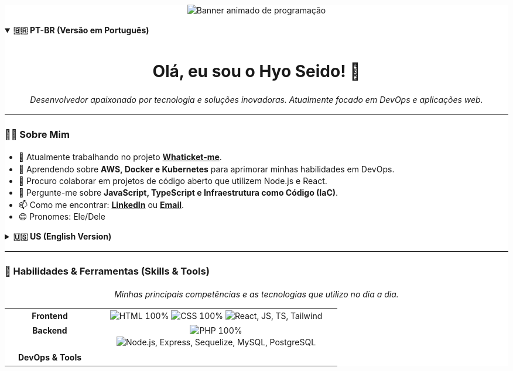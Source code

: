 <p align="center">
  <img src="https://media.giphy.com/media/v1.Y2lkPTc5MGI3NjExd2s0ZGU4MjI5Z240dmd5aDU1d3NnYnIzcHh6N2t6azltaGN2dXA3biZlcD12MV9pbnRlcm5hbF9naWZfYnlfaWQmY3Q9Zw/qgQUggACpCjo6jpI2T/giphy.gif" width="100%" alt="Banner animado de programação">
</p>

<details open>
  <summary><strong>🇧🇷 PT-BR (Versão em Português)</strong></summary>
  
  <h1 align="center">Olá, eu sou o Hyo Seido! 👋</h1>
  <p align="center">
    <em>Desenvolvedor apaixonado por tecnologia e soluções inovadoras. Atualmente focado em DevOps e aplicações web.</em>
  </p>

  ---

  ### 👨‍💻 Sobre Mim

  - 🔭 Atualmente trabalhando no projeto **[Whaticket-me](https://github.com/hzinfinty/whaticket-me)**.
  - 🌱 Aprendendo sobre **AWS, Docker e Kubernetes** para aprimorar minhas habilidades em DevOps.
  - 👯 Procuro colaborar em projetos de código aberto que utilizem Node.js e React.
  - 💬 Pergunte-me sobre **JavaScript, TypeScript e Infraestrutura como Código (IaC)**.
  - 📫 Como me encontrar: **[LinkedIn](URL_DO_SEU_LINKEDIN_AQUI)** ou **[Email](mailto:SEU_EMAIL_AQUI)**.
  - 😄 Pronomes: Ele/Dele
</details>

<details><summary><strong>🇺🇸 US (English Version)</strong></summary></details>

---

### 🚀 Habilidades & Ferramentas (Skills & Tools)

<p align="center">
  <em>Minhas principais competências e as tecnologias que utilizo no dia a dia.</em>
</p>

<table align="center">
  <tr>
    <td align="center" width="140">
      <strong>Frontend</strong>
    </td>
    <td align="center" width="400">
      <img src="https://progress-bar.dev/100/?title=HTML&color=E34F26" alt="HTML 100%">
      <img src="https://progress-bar.dev/100/?title=CSS&color=1572B6" alt="CSS 100%">
      <img src="https://skillicons.dev/icons?i=react,js,ts,tailwind" alt="React, JS, TS, Tailwind">
    </td>
  </tr>
  <tr>
    <td align="center" width="140">
      <strong>Backend</strong>
    </td>
    <td align="center" width="400">
      <img src="https://progress-bar.dev/100/?title=PHP&color=777BB4" alt="PHP 100%">
      <img src="https://skillicons.dev/icons?i=nodejs,express,sequelize,mysql,postgres" alt="Node.js, Express, Sequelize, MySQL, PostgreSQL">
    </td>
  </tr>
  <tr>
    <td align="center" width="140">
      <strong>DevOps & Tools</strong>
    </td>
    <td align="center" width="400">